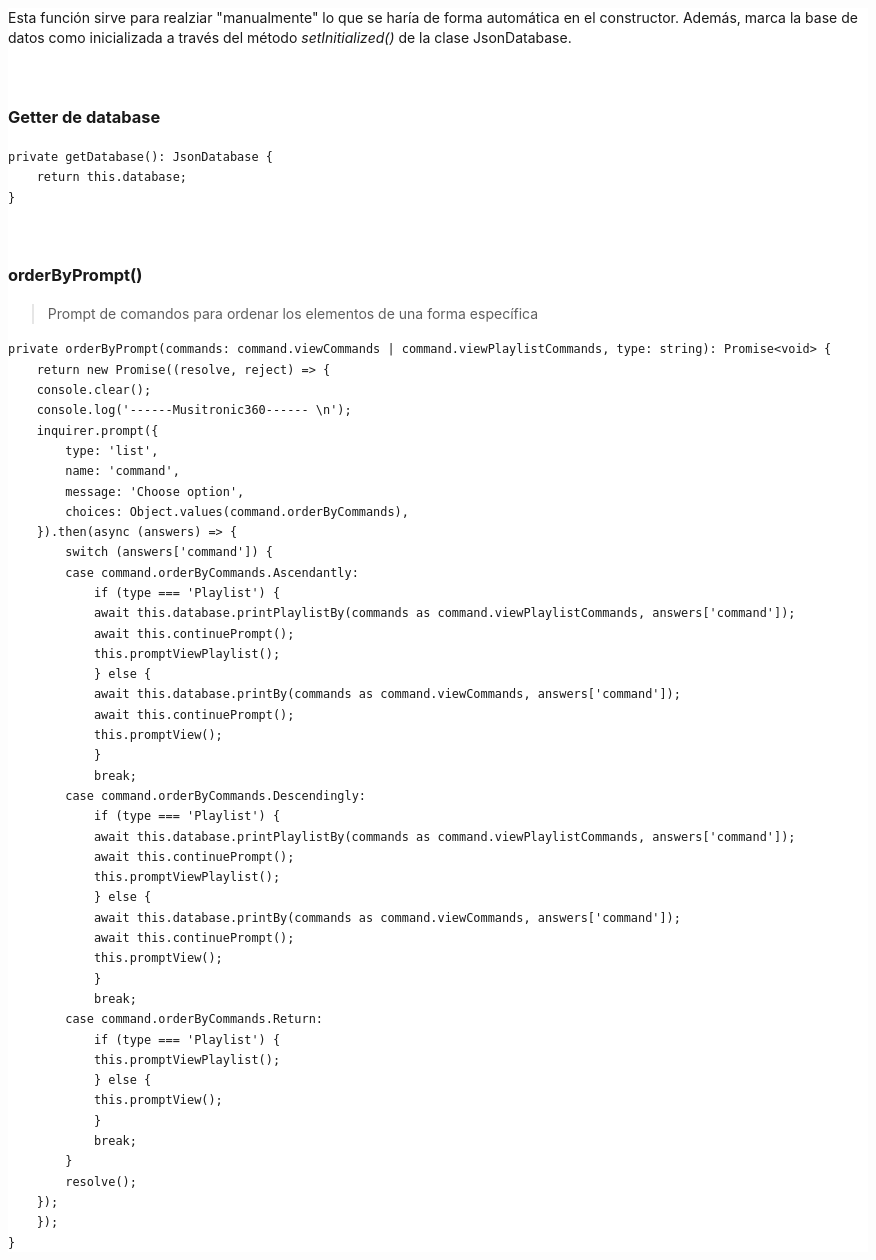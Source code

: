 Esta función sirve para realziar "manualmente" lo que se haría de forma automática en el constructor. Además, marca la base de datos como inicializada a través del método _setInitialized()_ de la clase JsonDatabase.

<br>

### Getter de database

    private getDatabase(): JsonDatabase {
        return this.database;
    }

<br>

### orderByPrompt()
> Prompt de comandos para ordenar los elementos de una forma específica

    private orderByPrompt(commands: command.viewCommands | command.viewPlaylistCommands, type: string): Promise<void> {
        return new Promise((resolve, reject) => {
        console.clear();
        console.log('------Musitronic360------ \n');
        inquirer.prompt({
            type: 'list',
            name: 'command',
            message: 'Choose option',
            choices: Object.values(command.orderByCommands),
        }).then(async (answers) => {
            switch (answers['command']) {
            case command.orderByCommands.Ascendantly:
                if (type === 'Playlist') {
                await this.database.printPlaylistBy(commands as command.viewPlaylistCommands, answers['command']);
                await this.continuePrompt();
                this.promptViewPlaylist();
                } else {
                await this.database.printBy(commands as command.viewCommands, answers['command']);
                await this.continuePrompt();
                this.promptView();
                }
                break;
            case command.orderByCommands.Descendingly:
                if (type === 'Playlist') {
                await this.database.printPlaylistBy(commands as command.viewPlaylistCommands, answers['command']);
                await this.continuePrompt();
                this.promptViewPlaylist();
                } else {
                await this.database.printBy(commands as command.viewCommands, answers['command']);
                await this.continuePrompt();
                this.promptView();
                }
                break;
            case command.orderByCommands.Return:
                if (type === 'Playlist') {
                this.promptViewPlaylist();
                } else {
                this.promptView();
                }
                break;
            }
            resolve();
        });
        });
    }
